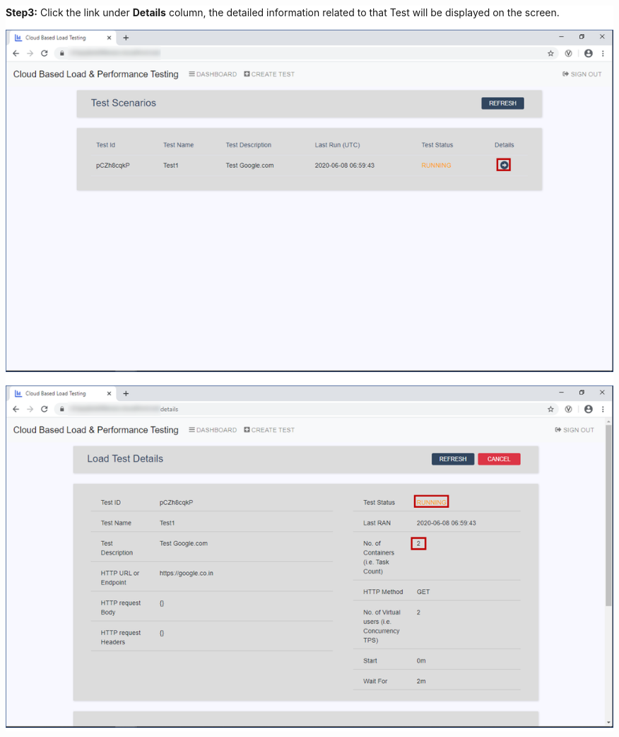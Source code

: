 **Step3:** Click the link under **Details** column, the detailed information related to that Test will be displayed 
       on the screen.
	   
![Image5](https://github.com/HCLTech-SSW/cloud-based-load-testing/blob/master/images/Image5.png)

![Image6](https://github.com/HCLTech-SSW/cloud-based-load-testing/blob/master/images/Image6.png)
